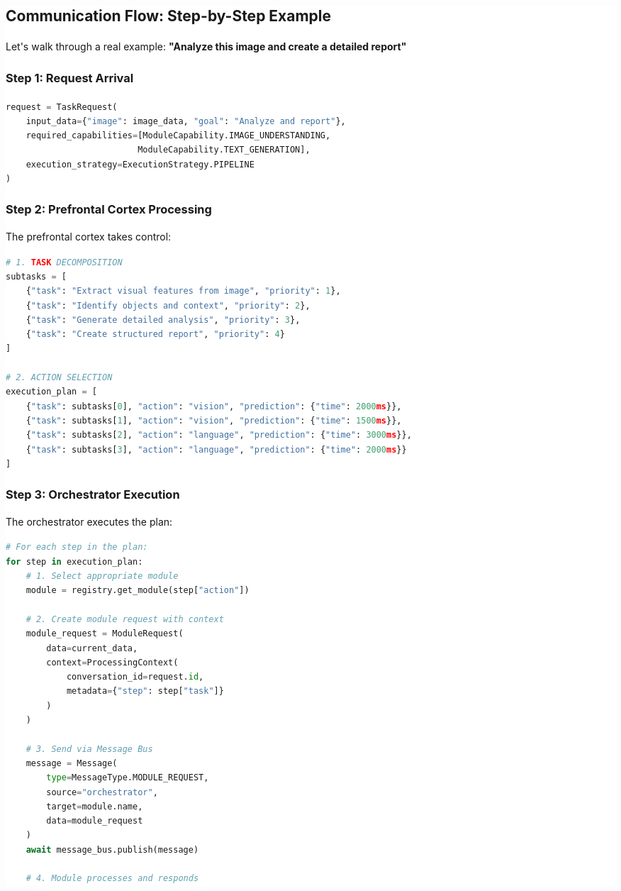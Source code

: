 ## Communication Flow: Step-by-Step Example

Let's walk through a real example: **"Analyze this image and create a detailed report"**

### Step 1: Request Arrival
```python
request = TaskRequest(
    input_data={"image": image_data, "goal": "Analyze and report"},
    required_capabilities=[ModuleCapability.IMAGE_UNDERSTANDING, 
                          ModuleCapability.TEXT_GENERATION],
    execution_strategy=ExecutionStrategy.PIPELINE
)
```

### Step 2: Prefrontal Cortex Processing

The prefrontal cortex takes control:

```python
# 1. TASK DECOMPOSITION
subtasks = [
    {"task": "Extract visual features from image", "priority": 1},
    {"task": "Identify objects and context", "priority": 2},
    {"task": "Generate detailed analysis", "priority": 3},
    {"task": "Create structured report", "priority": 4}
]

# 2. ACTION SELECTION
execution_plan = [
    {"task": subtasks[0], "action": "vision", "prediction": {"time": 2000ms}},
    {"task": subtasks[1], "action": "vision", "prediction": {"time": 1500ms}},
    {"task": subtasks[2], "action": "language", "prediction": {"time": 3000ms}},
    {"task": subtasks[3], "action": "language", "prediction": {"time": 2000ms}}
]
```

### Step 3: Orchestrator Execution

The orchestrator executes the plan:

```python
# For each step in the plan:
for step in execution_plan:
    # 1. Select appropriate module
    module = registry.get_module(step["action"])
    
    # 2. Create module request with context
    module_request = ModuleRequest(
        data=current_data,
        context=ProcessingContext(
            conversation_id=request.id,
            metadata={"step": step["task"]}
        )
    )
    
    # 3. Send via Message Bus
    message = Message(
        type=MessageType.MODULE_REQUEST,
        source="orchestrator",
        target=module.name,
        data=module_request
    )
    await message_bus.publish(message)
    
    # 4. Module processes and responds
```